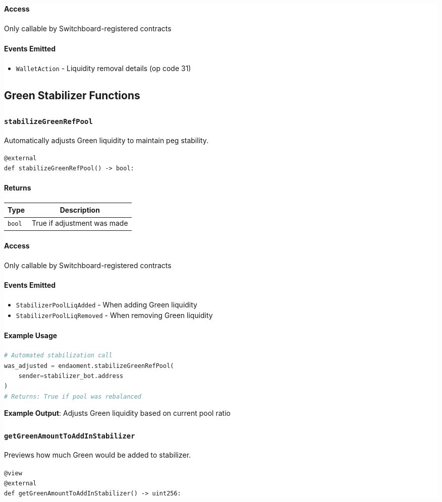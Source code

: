 #### Access

Only callable by Switchboard-registered contracts

#### Events Emitted

- `WalletAction` - Liquidity removal details (op code 31)

## Green Stabilizer Functions

### `stabilizeGreenRefPool`

Automatically adjusts Green liquidity to maintain peg stability.

```vyper
@external
def stabilizeGreenRefPool() -> bool:
```

#### Returns

| Type | Description |
|------|-------------|
| `bool` | True if adjustment was made |

#### Access

Only callable by Switchboard-registered contracts

#### Events Emitted

- `StabilizerPoolLiqAdded` - When adding Green liquidity
- `StabilizerPoolLiqRemoved` - When removing Green liquidity

#### Example Usage
```python
# Automated stabilization call
was_adjusted = endaoment.stabilizeGreenRefPool(
    sender=stabilizer_bot.address
)
# Returns: True if pool was rebalanced
```

**Example Output**: Adjusts Green liquidity based on current pool ratio

### `getGreenAmountToAddInStabilizer`

Previews how much Green would be added to stabilizer.

```vyper
@view
@external
def getGreenAmountToAddInStabilizer() -> uint256:
```
